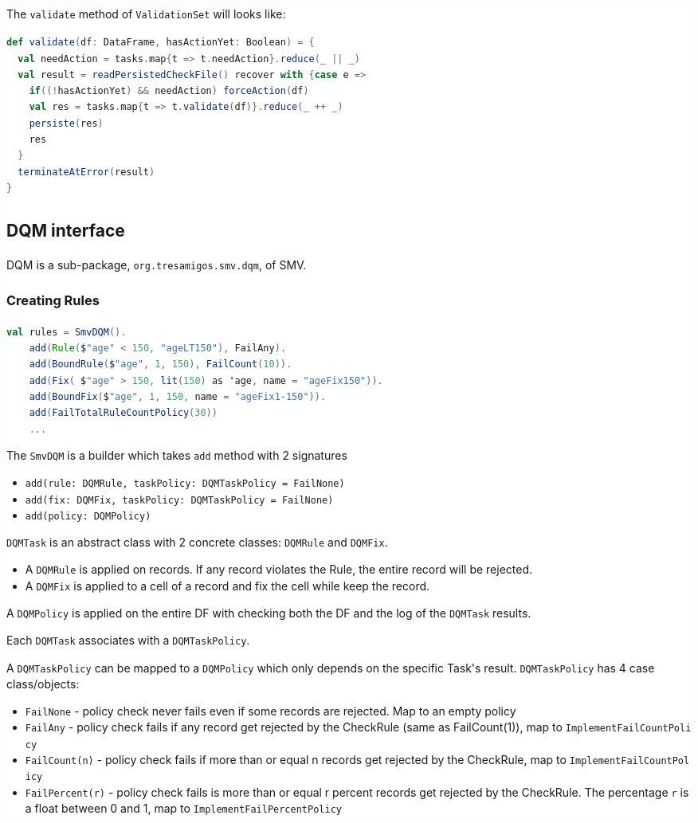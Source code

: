 The `validate` method of `ValidationSet` will looks like:
```scala
def validate(df: DataFrame, hasActionYet: Boolean) = {
  val needAction = tasks.map{t => t.needAction}.reduce(_ || _)
  val result = readPersistedCheckFile() recover with {case e =>
    if((!hasActionYet) && needAction) forceAction(df)
    val res = tasks.map{t => t.validate(df)}.reduce(_ ++ _)
    persiste(res)
    res
  }
  terminateAtError(result)
}
```

## DQM interface
DQM is a sub-package, `org.tresamigos.smv.dqm`, of SMV.

### Creating Rules

```scala
val rules = SmvDQM().
    add(Rule($"age" < 150, "ageLT150"), FailAny).
    add(BoundRule($"age", 1, 150), FailCount(10)).
    add(Fix( $"age" > 150, lit(150) as 'age, name = "ageFix150")).
    add(BoundFix($"age", 1, 150, name = "ageFix1-150")).
    add(FailTotalRuleCountPolicy(30))
    ...
```

The `SmvDQM` is a builder which takes `add` method with 2 signatures
* `add(rule: DQMRule, taskPolicy: DQMTaskPolicy = FailNone)`
* `add(fix: DQMFix, taskPolicy: DQMTaskPolicy = FailNone)`
* `add(policy: DQMPolicy)`

`DQMTask` is an abstract class with 2 concrete classes: `DQMRule` and `DQMFix`.
* A `DQMRule` is applied on records. If any record violates the Rule, the entire record will be rejected.
* A `DQMFix` is applied to a cell of a record and fix the cell while keep the record.

A `DQMPolicy` is applied on the entire DF with checking both the DF and the log of the
`DQMTask` results.

Each `DQMTask` associates with a `DQMTaskPolicy`.

A `DQMTaskPolicy` can be mapped to a `DQMPolicy` which only depends on the specific Task's result.
`DQMTaskPolicy` has 4 case class/objects:
* `FailNone` - policy check never fails even if some records are rejected. Map to an empty policy
* `FailAny` - policy check fails if any record get rejected by the CheckRule (same as FailCount(1)), map to `ImplementFailCountPolicy`
* `FailCount(n)` - policy check fails if more than or equal n records get rejected by the CheckRule, map to `ImplementFailCountPolicy`
* `FailPercent(r)` - policy check fails is more than or equal r percent records get rejected by the CheckRule. The percentage `r` is a float between 0 and 1, map to `ImplementFailPercentPolicy`
